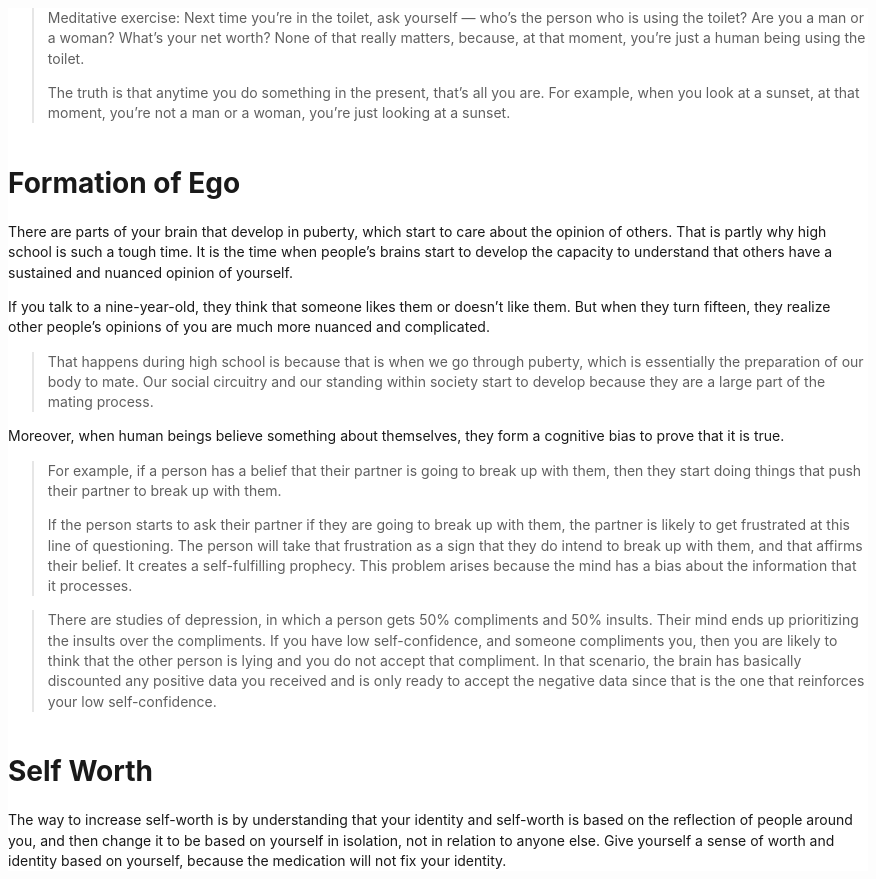 > Meditative exercise: Next time you’re in the toilet, ask yourself — who’s the person who is using the toilet? Are you a man or a woman? What’s your net worth? None of that really matters, because, at that moment, you’re just a human being using the toilet.
> 
> 
> The truth is that anytime you do something in the present, that’s all you are. For example, when you look at a sunset, at that moment, you’re not a man or a woman, you’re just looking at a sunset.
> 

# Formation of Ego

There are parts of your brain that develop in puberty, which start to care about the opinion of others. That is partly why high school is such a tough time. It is the time when people’s brains start to develop the capacity to understand that others have a sustained and nuanced opinion of yourself.

If you talk to a nine-year-old, they think that someone likes them or doesn’t like them. But when they turn fifteen, they realize other people’s opinions of you are much more nuanced and complicated.

> That happens during high school is because that is when we go through puberty, which is essentially the preparation of our body to mate. Our social circuitry and our standing within society start to develop because they are a large part of the mating process.
> 

Moreover, when human beings believe something about themselves, they form a cognitive bias to prove that it is true.

> For example, if a person has a belief that their partner is going to break up with them, then they start doing things that push their partner to break up with them.
> 
> 
> If the person starts to ask their partner if they are going to break up with them, the partner is likely to get frustrated at this line of questioning. The person will take that frustration as a sign that they do intend to break up with them, and that affirms their belief. It creates a self-fulfilling prophecy. This problem arises because the mind has a bias about the information that it processes.
> 

> There are studies of depression, in which a person gets 50% compliments and 50% insults. Their mind ends up prioritizing the insults over the compliments. If you have low self-confidence, and someone compliments you, then you are likely to think that the other person is lying and you do not accept that compliment. In that scenario, the brain has basically discounted any positive data you received and is only ready to accept the negative data since that is the one that reinforces your low self-confidence.
> 

# Self Worth

The way to increase self-worth is by understanding that your identity and self-worth is based on the reflection of people around you, and then change it to be based on yourself in isolation, not in relation to anyone else. Give yourself a sense of worth and identity based on yourself, because the medication will not fix your identity.
